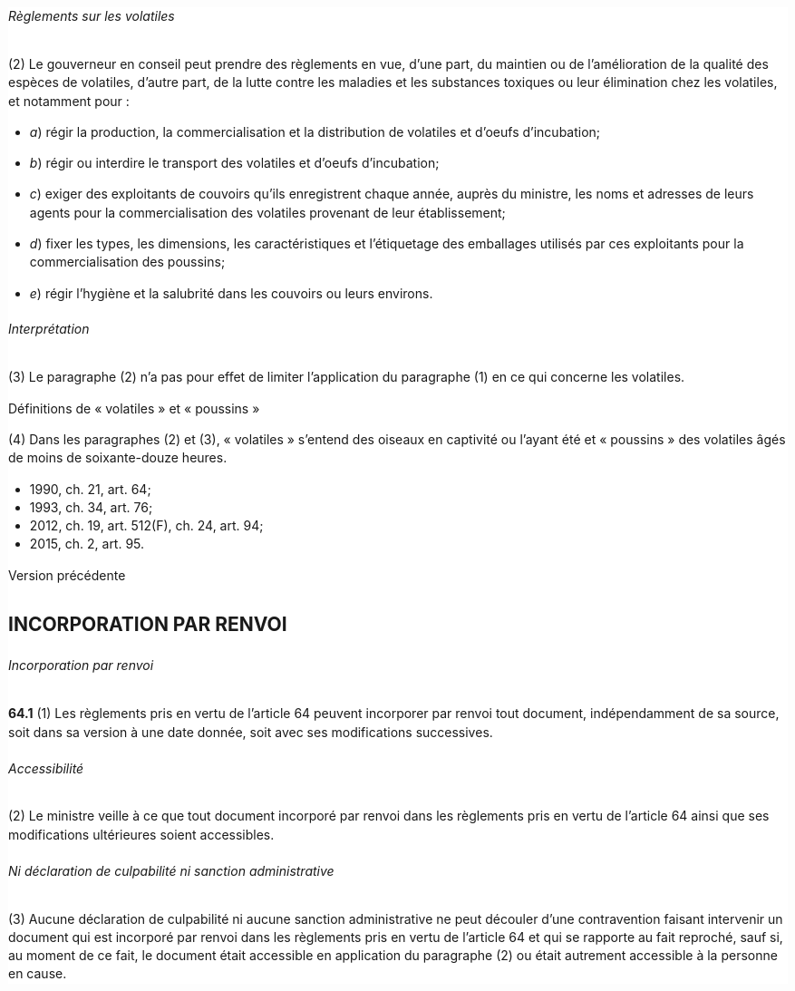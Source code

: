 ###### Règlements sur les volatiles

(2) Le gouverneur en conseil peut prendre des règlements en vue, d’une part, du maintien ou de l’amélioration de la qualité des espèces de volatiles, d’autre part, de la lutte contre les maladies et les substances toxiques ou leur élimination chez les volatiles, et notamment pour :

  * _a_) régir la production, la commercialisation et la distribution de volatiles et d’oeufs d’incubation;

  * _b_) régir ou interdire le transport des volatiles et d’oeufs d’incubation;

  * _c_) exiger des exploitants de couvoirs qu’ils enregistrent chaque année, auprès du ministre, les noms et adresses de leurs agents pour la commercialisation des volatiles provenant de leur établissement;

  * _d_) fixer les types, les dimensions, les caractéristiques et l’étiquetage des emballages utilisés par ces exploitants pour la commercialisation des poussins;

  * _e_) régir l’hygiène et la salubrité dans les couvoirs ou leurs environs.

###### Interprétation

(3) Le paragraphe (2) n’a pas pour effet de limiter l’application du paragraphe (1) en ce qui concerne les volatiles.

Définitions de « volatiles » et « poussins »

(4) Dans les paragraphes (2) et (3), « volatiles » s’entend des oiseaux en captivité ou l’ayant été et « poussins » des volatiles âgés de moins de soixante-douze heures.

  * 1990, ch. 21, art. 64;
  * 1993, ch. 34, art. 76;
  * 2012, ch. 19, art. 512(F), ch. 24, art. 94;
  * 2015, ch. 2, art. 95.

Version précédente

## INCORPORATION PAR RENVOI

###### Incorporation par renvoi

**64.1** (1) Les règlements pris en vertu de l’article 64 peuvent incorporer par renvoi tout document, indépendamment de sa source, soit dans sa version à une date donnée, soit avec ses modifications successives.

###### Accessibilité

(2) Le ministre veille à ce que tout document incorporé par renvoi dans les règlements pris en vertu de l’article 64 ainsi que ses modifications ultérieures soient accessibles.

###### Ni déclaration de culpabilité ni sanction administrative

(3) Aucune déclaration de culpabilité ni aucune sanction administrative ne peut découler d’une contravention faisant intervenir un document qui est incorporé par renvoi dans les règlements pris en vertu de l’article 64 et qui se rapporte au fait reproché, sauf si, au moment de ce fait, le document était accessible en application du paragraphe (2) ou était autrement accessible à la personne en cause.
